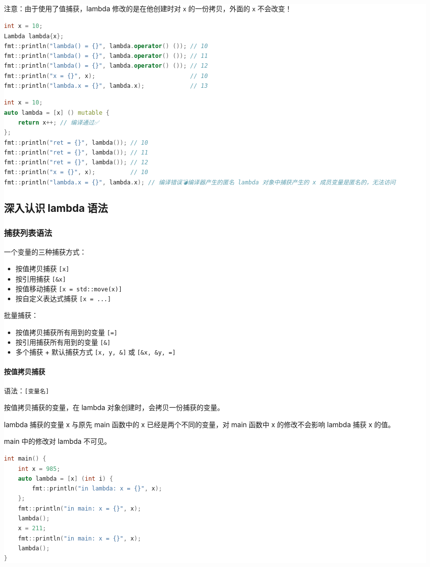 注意：由于使用了值捕获，lambda 修改的是在他创建时对 `x` 的一份拷贝，外面的 `x` 不会改变！

```cpp
int x = 10;
Lambda lambda{x};
fmt::println("lambda() = {}", lambda.operator() ()); // 10
fmt::println("lambda() = {}", lambda.operator() ()); // 11
fmt::println("lambda() = {}", lambda.operator() ()); // 12
fmt::println("x = {}", x);                           // 10
fmt::println("lambda.x = {}", lambda.x);             // 13
```

```cpp
int x = 10;
auto lambda = [x] () mutable {
    return x++; // 编译通过✅
};
fmt::println("ret = {}", lambda()); // 10
fmt::println("ret = {}", lambda()); // 11
fmt::println("ret = {}", lambda()); // 12
fmt::println("x = {}", x);          // 10
fmt::println("lambda.x = {}", lambda.x); // 编译错误💣编译器产生的匿名 lambda 对象中捕获产生的 x 成员变量是匿名的，无法访问
```

## 深入认识 lambda 语法

### 捕获列表语法

一个变量的三种捕获方式：

- 按值拷贝捕获 `[x]`
- 按引用捕获 `[&x]`
- 按值移动捕获 `[x = std::move(x)]`
- 按自定义表达式捕获 `[x = ...]`

批量捕获：

- 按值拷贝捕获所有用到的变量 `[=]`
- 按引用捕获所有用到的变量 `[&]`
- 多个捕获 + 默认捕获方式 `[x, y, &]` 或 `[&x, &y, =]`

#### 按值拷贝捕获

语法：`[变量名]`

按值拷贝捕获的变量，在 lambda 对象创建时，会拷贝一份捕获的变量。

lambda 捕获的变量 x 与原先 main 函数中的 x 已经是两个不同的变量，对 main 函数中 x 的修改不会影响 lambda 捕获 x 的值。

main 中的修改对 lambda 不可见。

```cpp
int main() {
    int x = 985;
    auto lambda = [x] (int i) {
        fmt::println("in lambda: x = {}", x);
    };
    fmt::println("in main: x = {}", x);
    lambda();
    x = 211;
    fmt::println("in main: x = {}", x);
    lambda();
}
```

